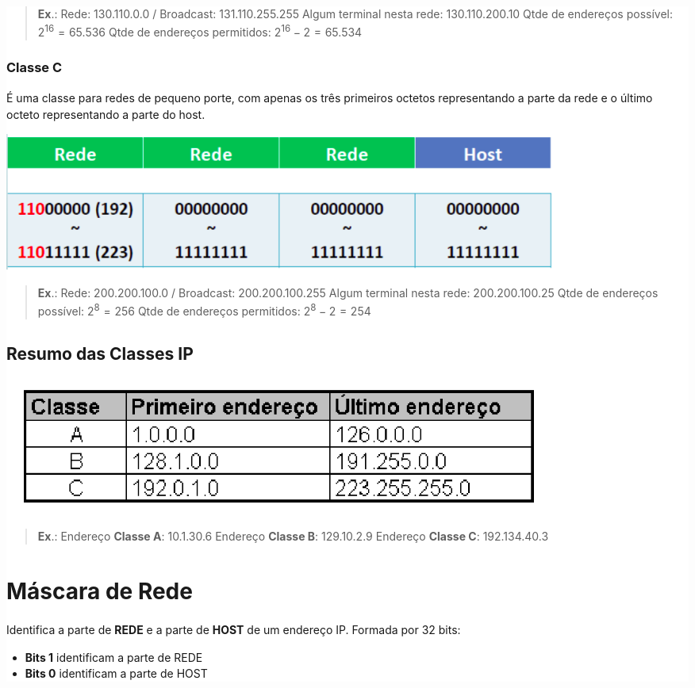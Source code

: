 >**Ex**.: Rede: 130.110.0.0  / Broadcast: 131.110.255.255
>Algum terminal nesta rede: 130.110.200.10
>Qtde de endereços possível: $2^{16} = 65.536$
>Qtde de endereços permitidos: $2^{16} - 2 = 65.534$

### Classe C
É uma classe para redes de pequeno porte, com apenas os três primeiros octetos representando a parte da rede e o último octeto representando a parte do host.

<img src="../../Screenshots/classeCELD7.png" width="80%" height="80%"/>

>**Ex**.: Rede: 200.200.100.0 / Broadcast: 200.200.100.255
>Algum terminal nesta rede: 200.200.100.25
>Qtde de endereços possível: $2^{8} = 256$
>Qtde de endereços permitidos: $2^{8} - 2 = 254$

## Resumo das Classes IP
<img src="../../Screenshots/resumoClassesELD7.png" width="80%" height="80%"/>

>**Ex**.:
>Endereço **Classe A**: 10.1.30.6
>Endereço **Classe B**: 129.10.2.9
>Endereço **Classe C**: 192.134.40.3

# Máscara de Rede
Identifica a parte de **REDE** e a parte de **HOST** de um endereço IP. Formada por 32 bits:
- **Bits 1** identificam a parte de REDE
- **Bits 0** identificam a parte de HOST
